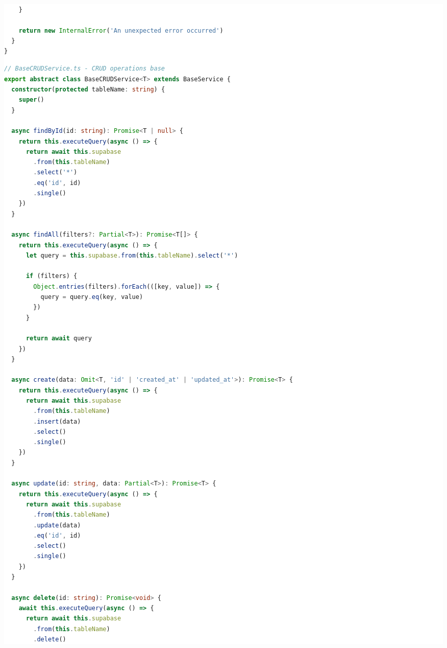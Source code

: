 ```typescript
    }
    
    return new InternalError('An unexpected error occurred')
  }
}
```

```typescript
// BaseCRUDService.ts - CRUD operations base
export abstract class BaseCRUDService<T> extends BaseService {
  constructor(protected tableName: string) {
    super()
  }
  
  async findById(id: string): Promise<T | null> {
    return this.executeQuery(async () => {
      return await this.supabase
        .from(this.tableName)
        .select('*')
        .eq('id', id)
        .single()
    })
  }
  
  async findAll(filters?: Partial<T>): Promise<T[]> {
    return this.executeQuery(async () => {
      let query = this.supabase.from(this.tableName).select('*')
      
      if (filters) {
        Object.entries(filters).forEach(([key, value]) => {
          query = query.eq(key, value)
        })
      }
      
      return await query
    })
  }
  
  async create(data: Omit<T, 'id' | 'created_at' | 'updated_at'>): Promise<T> {
    return this.executeQuery(async () => {
      return await this.supabase
        .from(this.tableName)
        .insert(data)
        .select()
        .single()
    })
  }
  
  async update(id: string, data: Partial<T>): Promise<T> {
    return this.executeQuery(async () => {
      return await this.supabase
        .from(this.tableName)
        .update(data)
        .eq('id', id)
        .select()
        .single()
    })
  }
  
  async delete(id: string): Promise<void> {
    await this.executeQuery(async () => {
      return await this.supabase
        .from(this.tableName)
        .delete()
```